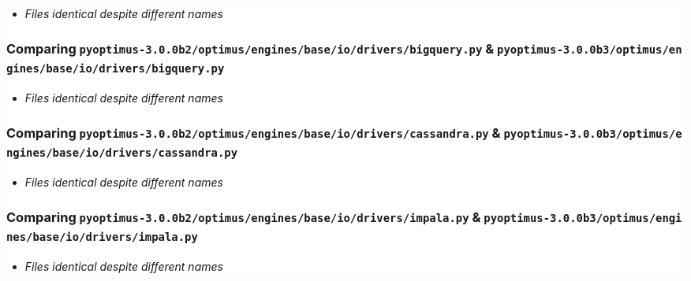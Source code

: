  * *Files identical despite different names*

### Comparing `pyoptimus-3.0.0b2/optimus/engines/base/io/drivers/bigquery.py` & `pyoptimus-3.0.0b3/optimus/engines/base/io/drivers/bigquery.py`

 * *Files identical despite different names*

### Comparing `pyoptimus-3.0.0b2/optimus/engines/base/io/drivers/cassandra.py` & `pyoptimus-3.0.0b3/optimus/engines/base/io/drivers/cassandra.py`

 * *Files identical despite different names*

### Comparing `pyoptimus-3.0.0b2/optimus/engines/base/io/drivers/impala.py` & `pyoptimus-3.0.0b3/optimus/engines/base/io/drivers/impala.py`

 * *Files identical despite different names*

